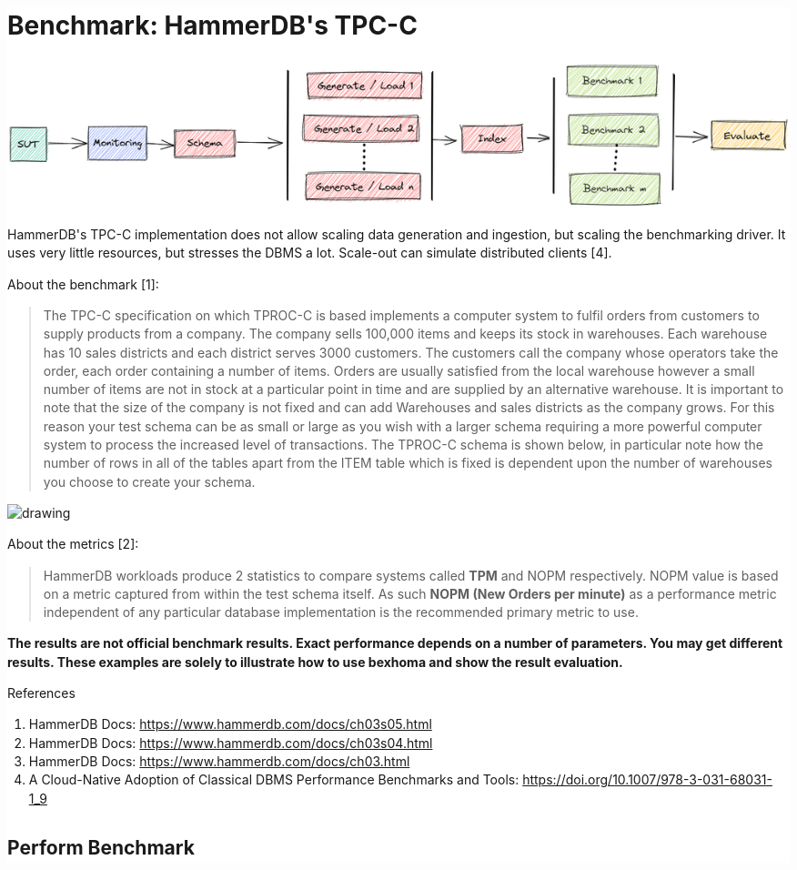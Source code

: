 # Benchmark: HammerDB's TPC-C

<img src="https://raw.githubusercontent.com/Beuth-Erdelt/Benchmark-Experiment-Host-Manager/master/docs/workflow-sketch-simple.png"/>

HammerDB's TPC-C implementation does not allow scaling data generation and ingestion, but scaling the benchmarking driver.
It uses very little resources, but stresses the DBMS a lot. Scale-out can simulate distributed clients [4].

About the benchmark [1]:
> The TPC-C specification on which TPROC-C is based implements a computer system to fulfil orders from customers to supply products from a company. The company sells 100,000 items and keeps its stock in warehouses. Each warehouse has 10 sales districts and each district serves 3000 customers. The customers call the company whose operators take the order, each order containing a number of items. Orders are usually satisfied from the local warehouse however a small number of items are not in stock at a particular point in time and are supplied by an alternative warehouse. It is important to note that the size of the company is not fixed and can add Warehouses and sales districts as the company grows. For this reason your test schema can be as small or large as you wish with a larger schema requiring a more powerful computer system to process the increased level of transactions. The TPROC-C schema is shown below, in particular note how the number of rows in all of the tables apart from the ITEM table which is fixed is dependent upon the number of warehouses you choose to create your schema.

<img src="https://www.hammerdb.com/docs/resources/ch3-2.png" alt="drawing" width="600"/>

About the metrics [2]:
> HammerDB workloads produce 2 statistics to compare systems called **TPM** and NOPM respectively. NOPM value is based on a metric captured from within the test schema itself. As such **NOPM (New Orders per minute)** as a performance metric independent of any particular database implementation is the recommended primary metric to use.

**The results are not official benchmark results.
Exact performance depends on a number of parameters.
You may get different results.
These examples are solely to illustrate how to use bexhoma and show the result evaluation.**

References
1. HammerDB Docs: https://www.hammerdb.com/docs/ch03s05.html
1. HammerDB Docs: https://www.hammerdb.com/docs/ch03s04.html
1. HammerDB Docs: https://www.hammerdb.com/docs/ch03.html
1. A Cloud-Native Adoption of Classical DBMS Performance Benchmarks and Tools: https://doi.org/10.1007/978-3-031-68031-1_9

## Perform Benchmark
